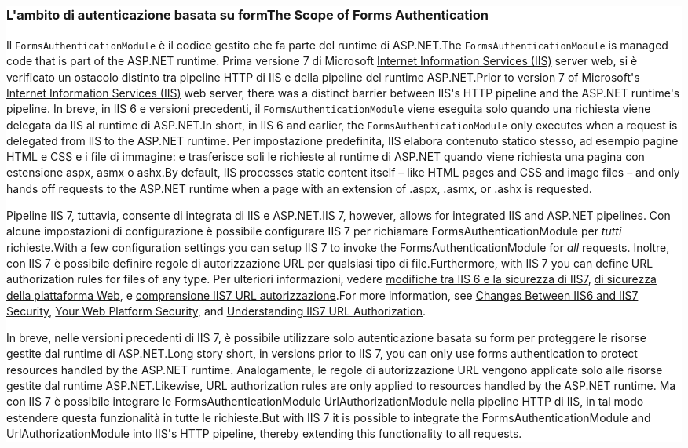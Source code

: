 
### <a name="the-scope-of-forms-authentication"></a><span data-ttu-id="3d7a0-155">L'ambito di autenticazione basata su form</span><span class="sxs-lookup"><span data-stu-id="3d7a0-155">The Scope of Forms Authentication</span></span>

<span data-ttu-id="3d7a0-156">Il `FormsAuthenticationModule` è il codice gestito che fa parte del runtime di ASP.NET.</span><span class="sxs-lookup"><span data-stu-id="3d7a0-156">The `FormsAuthenticationModule` is managed code that is part of the ASP.NET runtime.</span></span> <span data-ttu-id="3d7a0-157">Prima versione 7 di Microsoft [Internet Information Services (IIS)](https://www.iis.net/) server web, si è verificato un ostacolo distinto tra pipeline HTTP di IIS e della pipeline del runtime ASP.NET.</span><span class="sxs-lookup"><span data-stu-id="3d7a0-157">Prior to version 7 of Microsoft's [Internet Information Services (IIS)](https://www.iis.net/) web server, there was a distinct barrier between IIS's HTTP pipeline and the ASP.NET runtime's pipeline.</span></span> <span data-ttu-id="3d7a0-158">In breve, in IIS 6 e versioni precedenti, il `FormsAuthenticationModule` viene eseguita solo quando una richiesta viene delegata da IIS al runtime di ASP.NET.</span><span class="sxs-lookup"><span data-stu-id="3d7a0-158">In short, in IIS 6 and earlier, the `FormsAuthenticationModule` only executes when a request is delegated from IIS to the ASP.NET runtime.</span></span> <span data-ttu-id="3d7a0-159">Per impostazione predefinita, IIS elabora contenuto statico stesso, ad esempio pagine HTML e CSS e i file di immagine: e trasferisce soli le richieste al runtime di ASP.NET quando viene richiesta una pagina con estensione aspx, asmx o ashx.</span><span class="sxs-lookup"><span data-stu-id="3d7a0-159">By default, IIS processes static content itself – like HTML pages and CSS and image files – and only hands off requests to the ASP.NET runtime when a page with an extension of .aspx, .asmx, or .ashx is requested.</span></span>

<span data-ttu-id="3d7a0-160">Pipeline IIS 7, tuttavia, consente di integrata di IIS e ASP.NET.</span><span class="sxs-lookup"><span data-stu-id="3d7a0-160">IIS 7, however, allows for integrated IIS and ASP.NET pipelines.</span></span> <span data-ttu-id="3d7a0-161">Con alcune impostazioni di configurazione è possibile configurare IIS 7 per richiamare FormsAuthenticationModule per *tutti* richieste.</span><span class="sxs-lookup"><span data-stu-id="3d7a0-161">With a few configuration settings you can setup IIS 7 to invoke the FormsAuthenticationModule for *all* requests.</span></span> <span data-ttu-id="3d7a0-162">Inoltre, con IIS 7 è possibile definire regole di autorizzazione URL per qualsiasi tipo di file.</span><span class="sxs-lookup"><span data-stu-id="3d7a0-162">Furthermore, with IIS 7 you can define URL authorization rules for files of any type.</span></span> <span data-ttu-id="3d7a0-163">Per ulteriori informazioni, vedere [modifiche tra IIS 6 e la sicurezza di IIS7](https://www.iis.net/learn/get-started/whats-new-in-iis-7/changes-in-security-between-iis-60-and-iis-7-and-above), [di sicurezza della piattaforma Web](https://www.iis.net/learn/get-started/whats-new-in-iis-7/iis7-and-above-security-improvements), e [comprensione IIS7 URL autorizzazione](https://www.iis.net/articles/view.aspx/IIS7/Managing-IIS7/Configuring-Security/URL-Authorization/Understanding-IIS7-URL-Authorization).</span><span class="sxs-lookup"><span data-stu-id="3d7a0-163">For more information, see [Changes Between IIS6 and IIS7 Security](https://www.iis.net/learn/get-started/whats-new-in-iis-7/changes-in-security-between-iis-60-and-iis-7-and-above), [Your Web Platform Security](https://www.iis.net/learn/get-started/whats-new-in-iis-7/iis7-and-above-security-improvements), and [Understanding IIS7 URL Authorization](https://www.iis.net/articles/view.aspx/IIS7/Managing-IIS7/Configuring-Security/URL-Authorization/Understanding-IIS7-URL-Authorization).</span></span>

<span data-ttu-id="3d7a0-164">In breve, nelle versioni precedenti di IIS 7, è possibile utilizzare solo autenticazione basata su form per proteggere le risorse gestite dal runtime di ASP.NET.</span><span class="sxs-lookup"><span data-stu-id="3d7a0-164">Long story short, in versions prior to IIS 7, you can only use forms authentication to protect resources handled by the ASP.NET runtime.</span></span> <span data-ttu-id="3d7a0-165">Analogamente, le regole di autorizzazione URL vengono applicate solo alle risorse gestite dal runtime ASP.NET.</span><span class="sxs-lookup"><span data-stu-id="3d7a0-165">Likewise, URL authorization rules are only applied to resources handled by the ASP.NET runtime.</span></span> <span data-ttu-id="3d7a0-166">Ma con IIS 7 è possibile integrare le FormsAuthenticationModule UrlAuthorizationModule nella pipeline HTTP di IIS, in tal modo estendere questa funzionalità in tutte le richieste.</span><span class="sxs-lookup"><span data-stu-id="3d7a0-166">But with IIS 7 it is possible to integrate the FormsAuthenticationModule and UrlAuthorizationModule into IIS's HTTP pipeline, thereby extending this functionality to all requests.</span></span>
